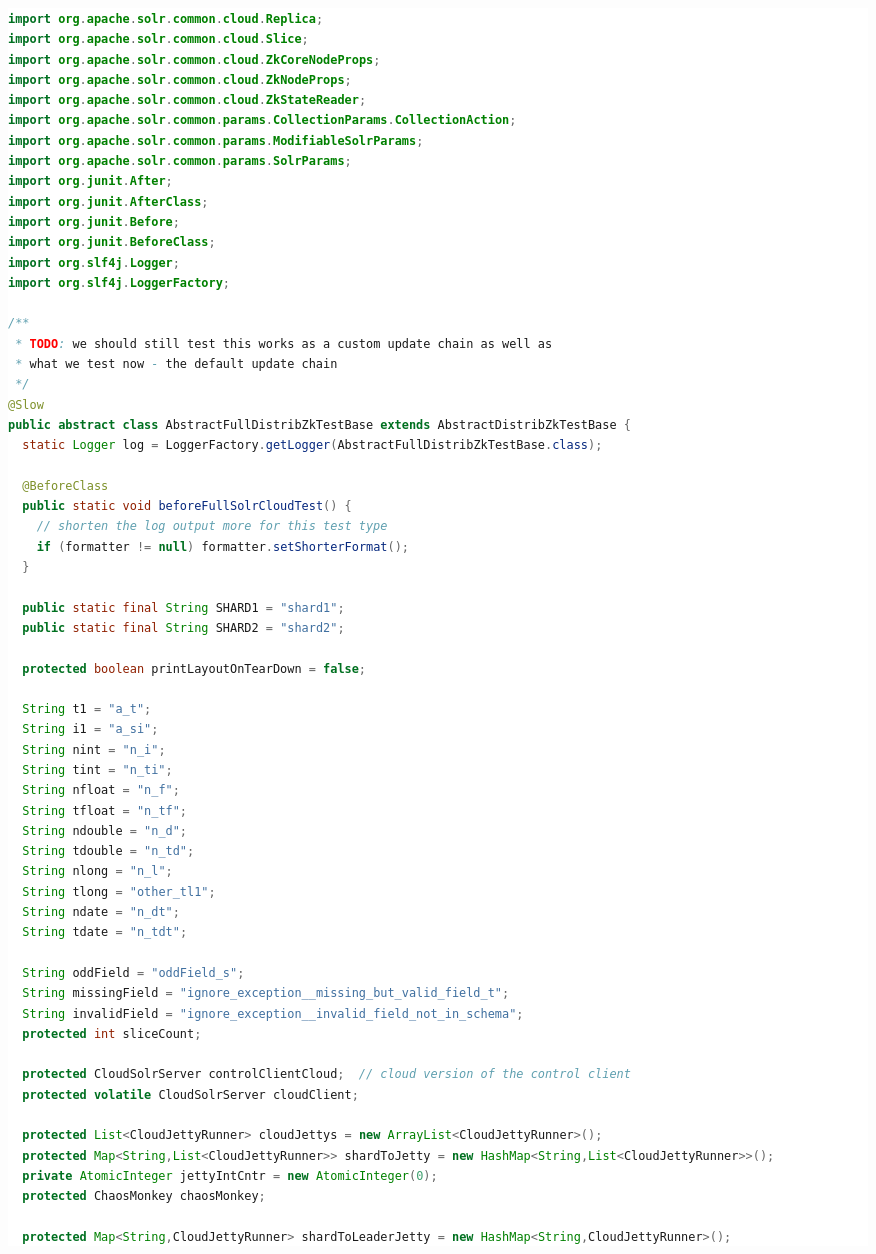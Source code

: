 ```java
import org.apache.solr.common.cloud.Replica;
import org.apache.solr.common.cloud.Slice;
import org.apache.solr.common.cloud.ZkCoreNodeProps;
import org.apache.solr.common.cloud.ZkNodeProps;
import org.apache.solr.common.cloud.ZkStateReader;
import org.apache.solr.common.params.CollectionParams.CollectionAction;
import org.apache.solr.common.params.ModifiableSolrParams;
import org.apache.solr.common.params.SolrParams;
import org.junit.After;
import org.junit.AfterClass;
import org.junit.Before;
import org.junit.BeforeClass;
import org.slf4j.Logger;
import org.slf4j.LoggerFactory;

/**
 * TODO: we should still test this works as a custom update chain as well as
 * what we test now - the default update chain
 */
@Slow
public abstract class AbstractFullDistribZkTestBase extends AbstractDistribZkTestBase {
  static Logger log = LoggerFactory.getLogger(AbstractFullDistribZkTestBase.class);
  
  @BeforeClass
  public static void beforeFullSolrCloudTest() {
    // shorten the log output more for this test type
    if (formatter != null) formatter.setShorterFormat();
  }
  
  public static final String SHARD1 = "shard1";
  public static final String SHARD2 = "shard2";
  
  protected boolean printLayoutOnTearDown = false;
  
  String t1 = "a_t";
  String i1 = "a_si";
  String nint = "n_i";
  String tint = "n_ti";
  String nfloat = "n_f";
  String tfloat = "n_tf";
  String ndouble = "n_d";
  String tdouble = "n_td";
  String nlong = "n_l";
  String tlong = "other_tl1";
  String ndate = "n_dt";
  String tdate = "n_tdt";
  
  String oddField = "oddField_s";
  String missingField = "ignore_exception__missing_but_valid_field_t";
  String invalidField = "ignore_exception__invalid_field_not_in_schema";
  protected int sliceCount;

  protected CloudSolrServer controlClientCloud;  // cloud version of the control client
  protected volatile CloudSolrServer cloudClient;
  
  protected List<CloudJettyRunner> cloudJettys = new ArrayList<CloudJettyRunner>();
  protected Map<String,List<CloudJettyRunner>> shardToJetty = new HashMap<String,List<CloudJettyRunner>>();
  private AtomicInteger jettyIntCntr = new AtomicInteger(0);
  protected ChaosMonkey chaosMonkey;
  
  protected Map<String,CloudJettyRunner> shardToLeaderJetty = new HashMap<String,CloudJettyRunner>();
```